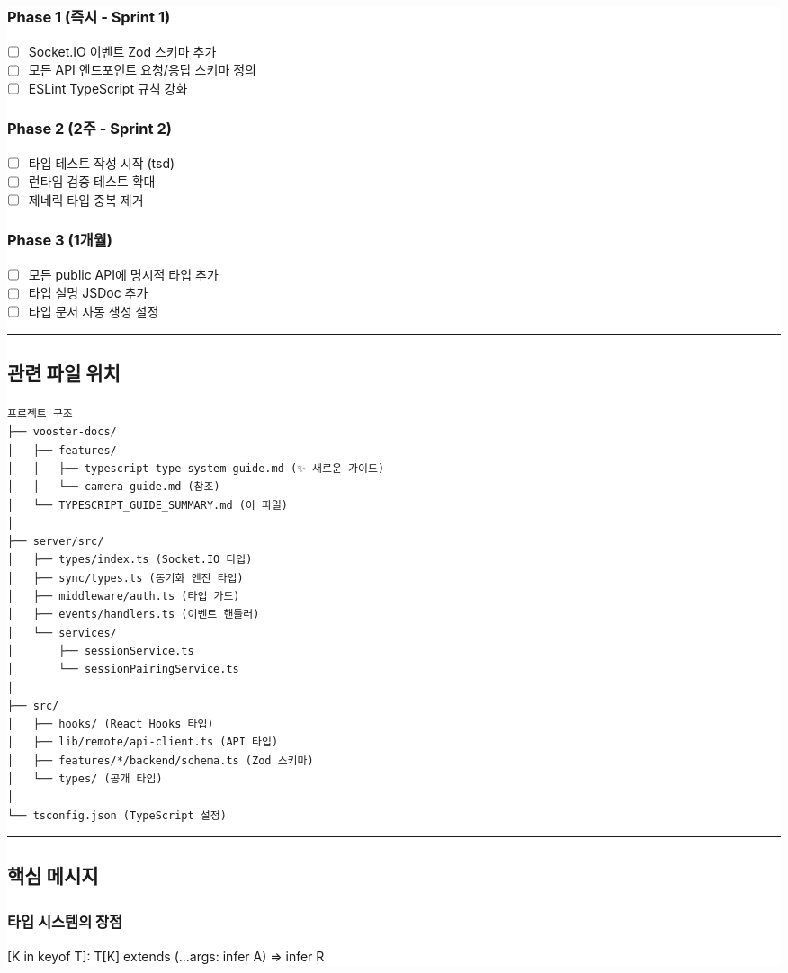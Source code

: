 ### Phase 1 (즉시 - Sprint 1)
- [ ] Socket.IO 이벤트 Zod 스키마 추가
- [ ] 모든 API 엔드포인트 요청/응답 스키마 정의
- [ ] ESLint TypeScript 규칙 강화

### Phase 2 (2주 - Sprint 2)
- [ ] 타입 테스트 작성 시작 (tsd)
- [ ] 런타임 검증 테스트 확대
- [ ] 제네릭 타입 중복 제거

### Phase 3 (1개월)
- [ ] 모든 public API에 명시적 타입 추가
- [ ] 타입 설명 JSDoc 추가
- [ ] 타입 문서 자동 생성 설정

---

## 관련 파일 위치

```
프로젝트 구조
├── vooster-docs/
│   ├── features/
│   │   ├── typescript-type-system-guide.md (✨ 새로운 가이드)
│   │   └── camera-guide.md (참조)
│   └── TYPESCRIPT_GUIDE_SUMMARY.md (이 파일)
│
├── server/src/
│   ├── types/index.ts (Socket.IO 타입)
│   ├── sync/types.ts (동기화 엔진 타입)
│   ├── middleware/auth.ts (타입 가드)
│   ├── events/handlers.ts (이벤트 핸들러)
│   └── services/
│       ├── sessionService.ts
│       └── sessionPairingService.ts
│
├── src/
│   ├── hooks/ (React Hooks 타입)
│   ├── lib/remote/api-client.ts (API 타입)
│   ├── features/*/backend/schema.ts (Zod 스키마)
│   └── types/ (공개 타입)
│
└── tsconfig.json (TypeScript 설정)
```

---

## 핵심 메시지

### 타입 시스템의 장점


  [K in keyof T]: T[K] extends (...args: infer A) => infer R
